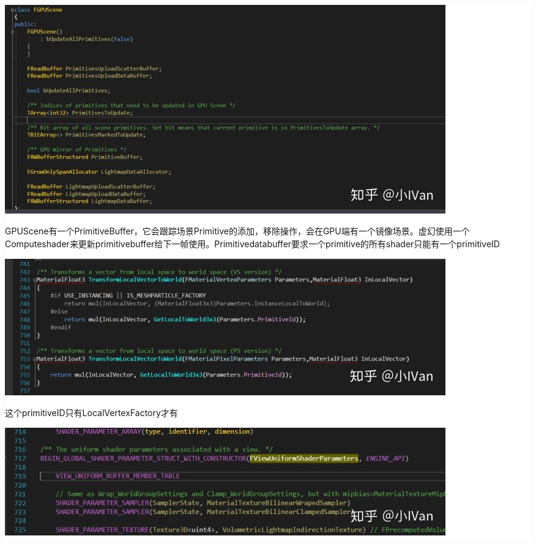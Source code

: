 ![img](MeshDrawPipline.assets/v2-1b3a12c20d2ad2417a785cc4f998cd23_hd.jpg)

GPUScene有一个PrimitiveBuffer，它会跟踪场景Primitive的添加，移除操作，会在GPU端有一个镜像场景。虚幻使用一个Computeshader来更新primitivebuffer给下一帧使用。Primitivedatabuffer要求一个primitive的所有shader只能有一个primitiveID



![img](MeshDrawPipline.assets/v2-cb0e8f3d3e65632c29c0d458180fbe3a_hd.jpg)

这个primitiveID只有LocalVertexFactory才有



![img](MeshDrawPipline.assets/v2-e71eeb565b7bcc312fb12336361528c3_hd.jpg)


